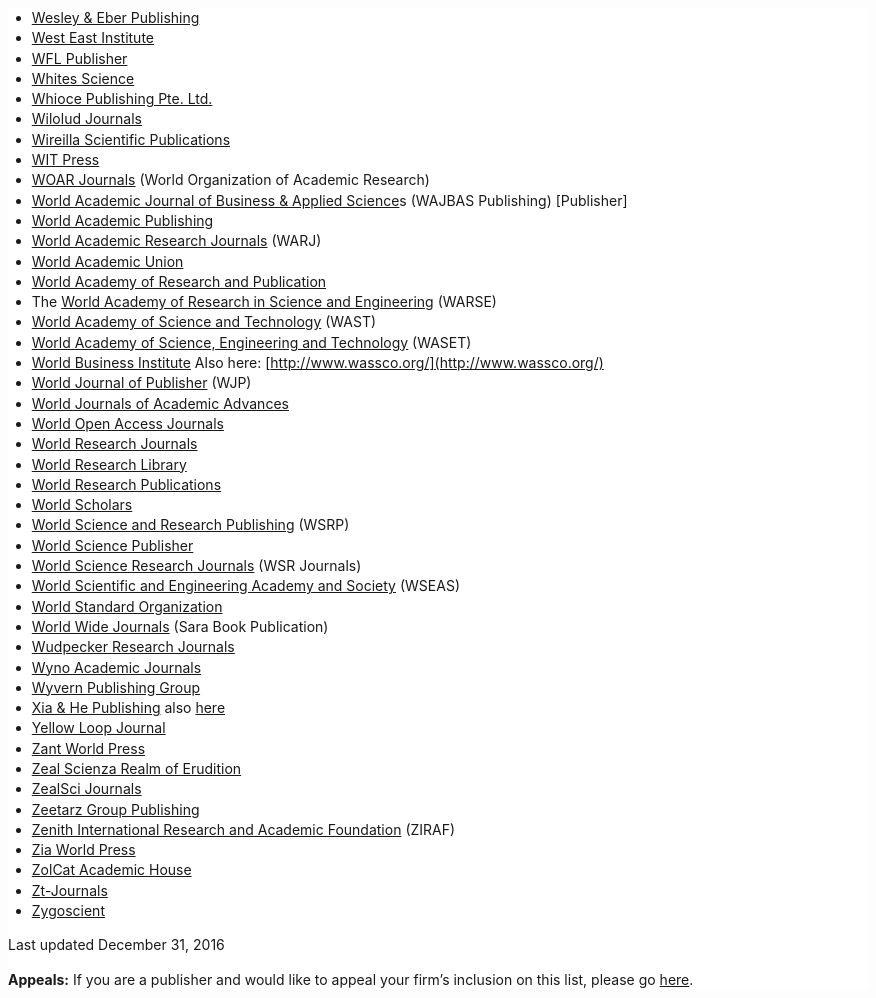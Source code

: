 * [Wesley & Eber Publishing](http://weberpub.org/)
* [West East Institute](http://www.westeastinstitute.com/)
* [WFL Publisher](http://world-food.net/)
* [Whites Science](http://whitesscience.com/)
* [Whioce Publishing Pte. Ltd.](http://www.whioce.com/)
* [Wilolud Journals](http://www.wiloludjournal.com/page.php?3)
* [Wireilla Scientific Publications](http://wireilla.com/)
* [WIT Press](http://www.witpress.com/)
* [WOAR Journals](https://www.woarjournals.org/) (World Organization of Academic Research)
* [World Academic Journal of Business & Applied Science](http://wajbas.webs.com/)s (WAJBAS Publishing) \[Publisher\]
* [World Academic Publishing](http://www.academicpub.org/)
* [World Academic Research Journals](http://www.worldacademicresearchjournals.org/) (WARJ)
* [World Academic Union](http://www.worldacademicunion.com/default.html)
* [World Academy of Research and Publication](http://www.warponline.org/)
* The [World Academy of Research in Science and Engineering](http://warse.org/) (WARSE)
* [World Academy of Science and Technology](http://www.wastinc.us/) (WAST)
* [World Academy of Science, Engineering and Technology](http://www.waset.org/publications.php) (WASET)
* [World Business Institute](http://www.wbiworld.org/) Also here: [http://www.wassco.org/](http://www.wassco.org/)
* [World Journal of Publisher](http://www.wjp.co.in/) (WJP)
* [World Journals of Academic Advances](http://www.wjoaa.org/)
* [World Open Access Journals](http://www.woaj.org/)
* [World Research Journals](http://worldresearchjournals.com/)
* [World Research Library](http://worldresearchlibrary.org/journal.php)
* [World Research Publications](http://www.wrpjournals.com/)
* [World Scholars](http://wscholars.com/)
* [World Science and Research Publishing](http://www.wsrpublishing.com/index.php/wsrp) (WSRP)
* [World Science Publisher](http://www.worldsciencepublisher.org/index.php)
* [World Science Research Journals](http://www.wsrjournals.org/) (WSR Journals)
* [World Scientific and Engineering Academy and Society](http://www.wseas.org/) (WSEAS)
* [World Standard Organization](http://standard.org/)
* [World Wide Journals](http://www.worldwidejournals.com/) (Sara Book Publication)
* [Wudpecker Research Journals](http://www.wudpeckerresearchjournals.org/)
* [Wyno Academic Journals](http://www.wynoacademicjournals.org/index.html)
* [Wyvern Publishing Group](http://www.wyvernpublishinggroup.com/)
* [Xia & He Publishing](http://www.xandhpublishing.com/Default.aspx?sid=1) also [here](http://www.xiahepublishing.com/)
* [Yellow Loop Journal](http://journal.yloop.com/)
* [Zant World Press](http://zantworldpress.com/)
* [Zeal Scienza Realm of Erudition](http://zealscienza.com/zealscienza/)
* [ZealSci Journals](http://www.zealscijournals.com/index.html)
* [Zeetarz Group Publishing](http://www.zeetarz.com/)
* [Zenith International Research and Academic Foundation](http://www.zenithresearch.org.in/) (ZIRAF)
* [Zia World Press](http://ziaworldpress.com/)
* [ZolCat Academic House](http://www.zolcat.com/)
* [Zt-Journals](http://www.ztjournals.com/)
* [Zygoscient](http://zygoscient.org/)

Last updated December 31, 2016

**Appeals:** If you are a publisher and would like to appeal your firm’s inclusion on this list,
please go [here](https://github.com/peixian/predatory-publishers/issues).
